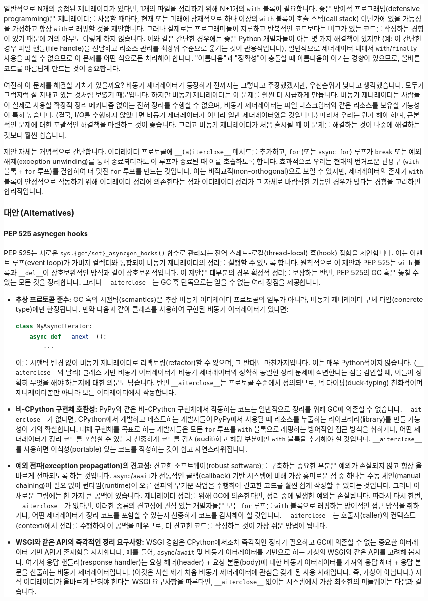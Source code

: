 일반적으로 N개의 중첩된 제너레이터가 있다면, 1개의 파일을 정리하기 위해 N+1개의 `with` 블록이 필요합니다. 좋은 방어적 프로그래밍(defensive programming)은 제너레이터를 사용할 때마다, 현재 또는 미래에 잠재적으로 하나 이상의 `with` 블록이 호출 스택(call stack) 어딘가에 있을 가능성을 가정하고 항상 `with`로 래핑할 것을 제안합니다. 그러나 실제로는 프로그래머들이 지루하고 반복적인 코드보다는 버그가 있는 코드를 작성하는 경향이 있기 때문에 거의 아무도 이렇게 하지 않습니다. 이와 같은 간단한 경우에는 좋은 Python 개발자들이 아는 몇 가지 해결책이 있지만 (예: 이 간단한 경우 파일 핸들(file handle)을 전달하고 리소스 관리를 최상위 수준으로 옮기는 것이 관용적입니다), 일반적으로 제너레이터 내에서 `with`/`finally` 사용을 피할 수 없으므로 이 문제를 어떤 식으로든 처리해야 합니다. "아름다움"과 "정확성"이 충돌할 때 아름다움이 이기는 경향이 있으므로, 올바른 코드를 아름답게 만드는 것이 중요합니다.

여전히 이 문제를 해결할 가치가 있을까요? 비동기 제너레이터가 등장하기 전까지는 그렇다고 주장했겠지만, 우선순위가 낮다고 생각했습니다. 모두가 그럭저럭 잘 지내고 있는 것처럼 보였기 때문입니다. 하지만 비동기 제너레이터는 이 문제를 훨씬 더 시급하게 만듭니다. 비동기 제너레이터는 사람들이 실제로 사용할 확정적 정리 메커니즘 없이는 전혀 정리를 수행할 수 없으며, 비동기 제너레이터는 파일 디스크립터와 같은 리소스를 보유할 가능성이 특히 높습니다. (결국, I/O를 수행하지 않았다면 비동기 제너레이터가 아니라 일반 제너레이터였을 것입니다.) 따라서 우리는 뭔가 해야 하며, 근본적인 문제에 대한 포괄적인 해결책을 마련하는 것이 좋습니다. 그리고 비동기 제너레이터가 처음 출시될 때 이 문제를 해결하는 것이 나중에 해결하는 것보다 훨씬 쉽습니다.

제안 자체는 개념적으로 간단합니다. 이터레이터 프로토콜에 `__(a)iterclose__` 메서드를 추가하고, `for` (또는 `async for`) 루프가 `break` 또는 예외 해제(exception unwinding)를 통해 종료되더라도 이 루프가 종료될 때 이를 호출하도록 합니다. 효과적으로 우리는 현재의 번거로운 관용구 (`with` 블록 + `for` 루프)를 결합하여 더 멋진 `for` 루프를 만드는 것입니다. 이는 비직교적(non-orthogonal)으로 보일 수 있지만, 제너레이터의 존재가 `with` 블록이 안정적으로 작동하기 위해 이터레이터 정리에 의존한다는 점과 이터레이터 정리가 그 자체로 바람직한 기능인 경우가 많다는 경험을 고려하면 합리적입니다.

### 대안 (Alternatives)

#### PEP 525 asyncgen hooks
PEP 525는 새로운 `sys.{get/set}_asyncgen_hooks()` 함수로 관리되는 전역 스레드-로컬(thread-local) 훅(hook) 집합을 제안합니다. 이는 이벤트 루프(event loop)가 가비지 컬렉터와 통합되어 비동기 제너레이터의 정리를 실행할 수 있도록 합니다. 원칙적으로 이 제안과 PEP 525는 `with` 블록과 `__del__`이 상호보완적인 방식과 같이 상호보완적입니다. 이 제안은 대부분의 경우 확정적 정리를 보장하는 반면, PEP 525의 GC 훅은 놓칠 수 있는 모든 것을 정리합니다. 그러나 `__aiterclose__`는 GC 훅 단독으로는 얻을 수 없는 여러 장점을 제공합니다.

*   **추상 프로토콜 준수:** GC 훅의 시맨틱(semantics)은 추상 비동기 이터레이터 프로토콜의 일부가 아니라, 비동기 제너레이터 구체 타입(concrete type)에만 한정됩니다. 만약 다음과 같이 클래스를 사용하여 구현된 비동기 이터레이터가 있다면:

    ```python
    class MyAsyncIterator:
        async def __anext__():
            ...
    ```

    이를 시맨틱 변경 없이 비동기 제너레이터로 리팩토링(refactor)할 수 없으며, 그 반대도 마찬가지입니다. 이는 매우 Python적이지 않습니다. (`__aiterclose__`와 달리) 클래스 기반 비동기 이터레이터가 비동기 제너레이터와 정확히 동일한 정리 문제에 직면한다는 점을 감안할 때, 이들이 정확히 무엇을 해야 하는지에 대한 의문도 남습니다. 반면 `__aiterclose__`는 프로토콜 수준에서 정의되므로, 덕 타이핑(duck-typing) 친화적이며 제너레이터뿐만 아니라 모든 이터레이터에서 작동합니다.

*   **비-CPython 구현체 호환성:** PyPy와 같은 비-CPython 구현체에서 작동하는 코드는 일반적으로 정리를 위해 GC에 의존할 수 없습니다. `__aiterclose__`가 없다면, CPython에서 개발하고 테스트하는 개발자들이 PyPy에서 사용될 때 리소스를 누출하는 라이브러리(library)를 만들 가능성이 거의 확실합니다. 대체 구현체를 목표로 하는 개발자들은 모든 `for` 루프를 `with` 블록으로 래핑하는 방어적인 접근 방식을 취하거나, 어떤 제너레이터가 정리 코드를 포함할 수 있는지 신중하게 코드를 감사(audit)하고 해당 부분에만 `with` 블록을 추가해야 할 것입니다. `__aiterclose__`를 사용하면 이식성(portable) 있는 코드를 작성하는 것이 쉽고 자연스러워집니다.

*   **예외 전파(exception propagation)의 견고성:** 견고한 소프트웨어(robust software)를 구축하는 중요한 부분은 예외가 손실되지 않고 항상 올바르게 전파되도록 하는 것입니다. `async`/`await`가 전통적인 콜백(callback) 기반 시스템에 비해 가장 흥미로운 점 중 하나는 수동 체인(manual chaining)이 필요 없이 런타임(runtime)이 오류 전파의 무거운 작업을 수행하여 견고한 코드를 훨씬 쉽게 작성할 수 있다는 것입니다. 그러나 이 새로운 그림에는 한 가지 큰 공백이 있습니다. 제너레이터 정리를 위해 GC에 의존한다면, 정리 중에 발생한 예외는 손실됩니다. 따라서 다시 한번, `__aiterclose__`가 없다면, 이러한 종류의 견고성에 관심 있는 개발자들은 모든 `for` 루프를 `with` 블록으로 래핑하는 방어적인 접근 방식을 취하거나, 어떤 제너레이터가 정리 코드를 포함할 수 있는지 신중하게 코드를 감사해야 할 것입니다. `__aiterclose__`는 호출자(caller)의 컨텍스트(context)에서 정리를 수행하여 이 공백을 메우므로, 더 견고한 코드를 작성하는 것이 가장 쉬운 방법이 됩니다.

*   **WSGI와 같은 API의 즉각적인 정리 요구사항:** WSGI 경험은 CPython에서조차 즉각적인 정리가 필요하고 GC에 의존할 수 없는 중요한 이터레이터 기반 API가 존재함을 시사합니다. 예를 들어, `async`/`await` 및 비동기 이터레이터를 기반으로 하는 가상의 WSGI와 같은 API를 고려해 봅시다. 여기서 응답 핸들러(response handler)는 요청 헤더(header) + 요청 본문(body)에 대한 비동기 이터레이터를 가져와 응답 헤더 + 응답 본문을 산출하는 비동기 제너레이터입니다. (이것은 사실 제가 처음 비동기 제너레이터에 관심을 갖게 된 사용 사례입니다. 즉, 가상이 아닙니다.) 자식 이터레이터가 올바르게 닫혀야 한다는 WSGI 요구사항을 따른다면, `__aiterclose__` 없이는 시스템에서 가장 최소한의 미들웨어는 다음과 같습니다.
